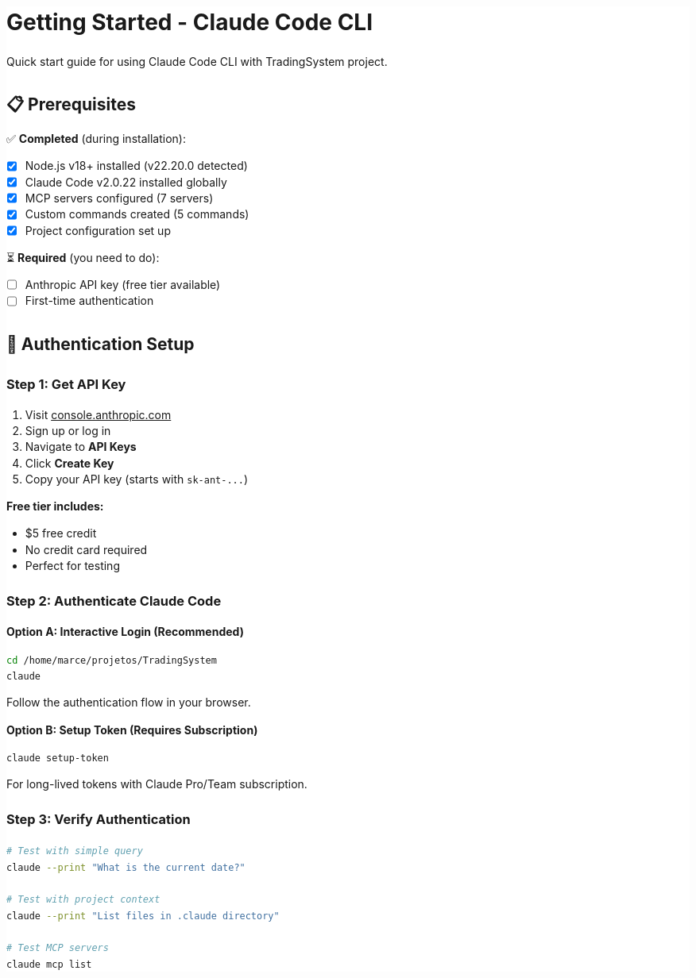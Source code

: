 # Getting Started - Claude Code CLI

Quick start guide for using Claude Code CLI with TradingSystem project.

## 📋 Prerequisites

✅ **Completed** (during installation):
- [x] Node.js v18+ installed (v22.20.0 detected)
- [x] Claude Code v2.0.22 installed globally
- [x] MCP servers configured (7 servers)
- [x] Custom commands created (5 commands)
- [x] Project configuration set up

⏳ **Required** (you need to do):
- [ ] Anthropic API key (free tier available)
- [ ] First-time authentication

## 🔐 Authentication Setup

### Step 1: Get API Key

1. Visit [console.anthropic.com](https://console.anthropic.com/)
2. Sign up or log in
3. Navigate to **API Keys**
4. Click **Create Key**
5. Copy your API key (starts with `sk-ant-...`)

**Free tier includes:**
- $5 free credit
- No credit card required
- Perfect for testing

### Step 2: Authenticate Claude Code

**Option A: Interactive Login (Recommended)**

```bash
cd /home/marce/projetos/TradingSystem
claude
```

Follow the authentication flow in your browser.

**Option B: Setup Token (Requires Subscription)**

```bash
claude setup-token
```

For long-lived tokens with Claude Pro/Team subscription.

### Step 3: Verify Authentication

```bash
# Test with simple query
claude --print "What is the current date?"

# Test with project context
claude --print "List files in .claude directory"

# Test MCP servers
claude mcp list
```
